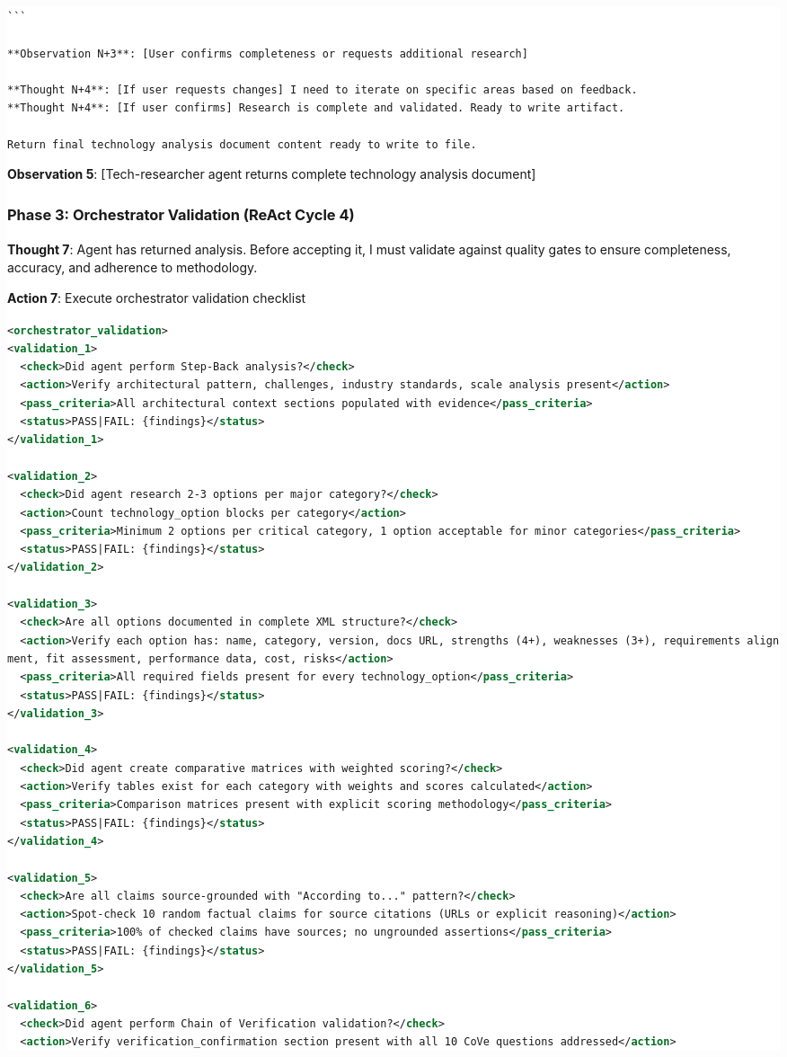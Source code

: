 ````
```

**Observation N+3**: [User confirms completeness or requests additional research]

**Thought N+4**: [If user requests changes] I need to iterate on specific areas based on feedback.
**Thought N+4**: [If user confirms] Research is complete and validated. Ready to write artifact.

Return final technology analysis document content ready to write to file.

````

**Observation 5**: [Tech-researcher agent returns complete technology analysis document]

### Phase 3: Orchestrator Validation (ReAct Cycle 4)

**Thought 7**: Agent has returned analysis. Before accepting it, I must validate against quality gates to ensure completeness, accuracy, and adherence to methodology.

**Action 7**: Execute orchestrator validation checklist

```xml
<orchestrator_validation>
<validation_1>
  <check>Did agent perform Step-Back analysis?</check>
  <action>Verify architectural pattern, challenges, industry standards, scale analysis present</action>
  <pass_criteria>All architectural context sections populated with evidence</pass_criteria>
  <status>PASS|FAIL: {findings}</status>
</validation_1>

<validation_2>
  <check>Did agent research 2-3 options per major category?</check>
  <action>Count technology_option blocks per category</action>
  <pass_criteria>Minimum 2 options per critical category, 1 option acceptable for minor categories</pass_criteria>
  <status>PASS|FAIL: {findings}</status>
</validation_2>

<validation_3>
  <check>Are all options documented in complete XML structure?</check>
  <action>Verify each option has: name, category, version, docs URL, strengths (4+), weaknesses (3+), requirements alignment, fit assessment, performance data, cost, risks</action>
  <pass_criteria>All required fields present for every technology_option</pass_criteria>
  <status>PASS|FAIL: {findings}</status>
</validation_3>

<validation_4>
  <check>Did agent create comparative matrices with weighted scoring?</check>
  <action>Verify tables exist for each category with weights and scores calculated</action>
  <pass_criteria>Comparison matrices present with explicit scoring methodology</pass_criteria>
  <status>PASS|FAIL: {findings}</status>
</validation_4>

<validation_5>
  <check>Are all claims source-grounded with "According to..." pattern?</check>
  <action>Spot-check 10 random factual claims for source citations (URLs or explicit reasoning)</action>
  <pass_criteria>100% of checked claims have sources; no ungrounded assertions</pass_criteria>
  <status>PASS|FAIL: {findings}</status>
</validation_5>

<validation_6>
  <check>Did agent perform Chain of Verification validation?</check>
  <action>Verify verification_confirmation section present with all 10 CoVe questions addressed</action>
```